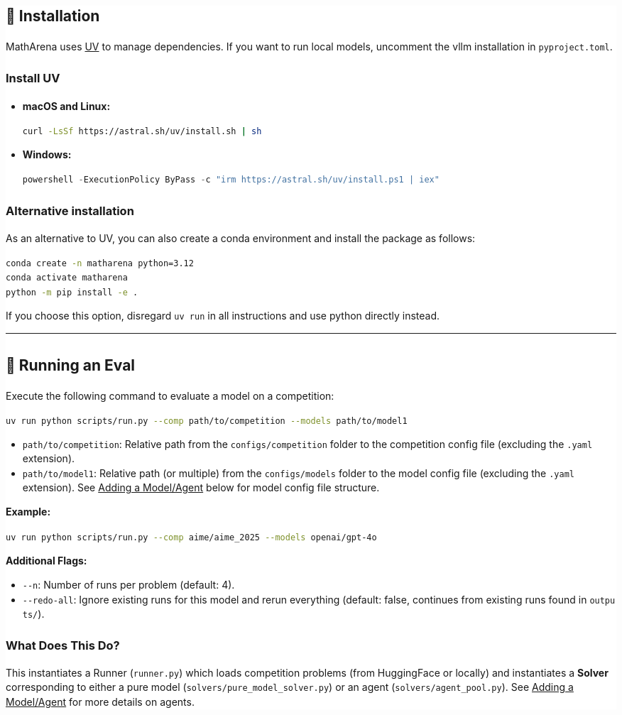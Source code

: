 ## 🚀 Installation

MathArena uses [UV](https://github.com/astral-sh/uv) to manage dependencies. If you want to run local models, uncomment the vllm installation in `pyproject.toml`.

### Install UV

- **macOS and Linux:**
  ```bash
  curl -LsSf https://astral.sh/uv/install.sh | sh
  ```
- **Windows:**
  ```powershell
  powershell -ExecutionPolicy ByPass -c "irm https://astral.sh/uv/install.ps1 | iex"
  ```

### Alternative installation

As an alternative to UV, you can also create a conda environment and install the package as follows:
```bash
conda create -n matharena python=3.12
conda activate matharena
python -m pip install -e .
```
If you choose this option, disregard `uv run` in all instructions and use python directly instead.

---
## 🏃 Running an Eval

Execute the following command to evaluate a model on a competition:
```bash
uv run python scripts/run.py --comp path/to/competition --models path/to/model1
```
- `path/to/competition`: Relative path from the `configs/competition` folder to the competition config file (excluding the `.yaml` extension).
- `path/to/model1`: Relative path (or multiple) from the `configs/models` folder to the model config file (excluding the `.yaml` extension). See [Adding a Model/Agent](#adding-a-model) below for model config file structure.

**Example:**
```bash
uv run python scripts/run.py --comp aime/aime_2025 --models openai/gpt-4o 
```

**Additional Flags:**
- `--n`: Number of runs per problem (default: 4).
- `--redo-all`: Ignore existing runs for this model and rerun everything (default: false, continues from existing runs found in `outputs/`).

### What Does This Do?

This instantiates a Runner (`runner.py`) which loads competition problems (from HuggingFace or locally) and instantiates a <b>Solver</b> corresponding to either a pure model (`solvers/pure_model_solver.py`) or an agent (`solvers/agent_pool.py`). See [Adding a Model/Agent](#adding-a-model) for more details on agents.
